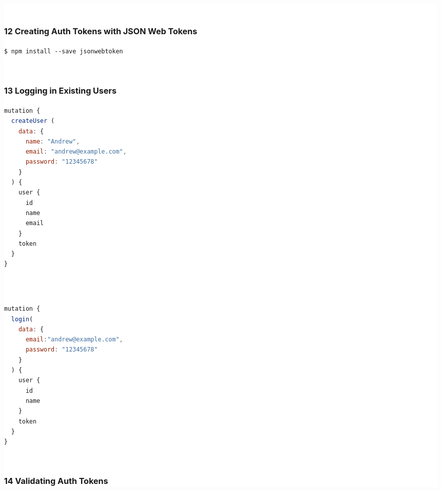 <br/>

### 12 Creating Auth Tokens with JSON Web Tokens

    $ npm install --save jsonwebtoken

<br/>

### 13 Logging in Existing Users

```js
mutation {
  createUser (
    data: {
      name: "Andrew",
      email: "andrew@example.com",
      password: "12345678"
    }
  ) {
    user {
      id
      name
      email
    }
    token
  }
}
```

<br/>

```js

mutation {
  login(
    data: {
      email:"andrew@example.com",
      password: "12345678"
    }
  ) {
    user {
      id
      name
    }
    token
  }
}

```

<br/>

### 14 Validating Auth Tokens

